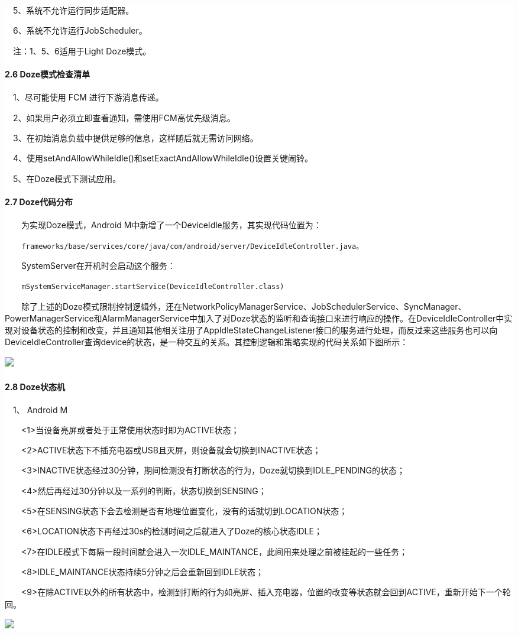 &emsp;5、系统不允许运行同步适配器。

&emsp;6、系统不允许运行JobScheduler。

&emsp;注：1、5、6适用于Light Doze模式。

#### 2.6 Doze模式检查清单

&emsp;1、尽可能使用 FCM 进行下游消息传递。

&emsp;2、如果用户必须立即查看通知，需使用FCM高优先级消息。

&emsp;3、在初始消息负载中提供足够的信息，这样随后就无需访问网络。

&emsp;4、使用setAndAllowWhileIdle()和setExactAndAllowWhileIdle()设置关键闹铃。

&emsp;5、在Doze模式下测试应用。

#### 2.7 Doze代码分布

&emsp;&emsp;为实现Doze模式，Android M中新增了一个DeviceIdle服务，其实现代码位置为：

```
    frameworks/base/services/core/java/com/android/server/DeviceIdleController.java。
```

&emsp;&emsp;SystemServer在开机时会启动这个服务：

```
    mSystemServiceManager.startService(DeviceIdleController.class)
```

&emsp;&emsp;除了上述的Doze模式限制控制逻辑外，还在NetworkPolicyManagerService、JobSchedulerService、SyncManager、PowerManagerService和AlarmManagerService中加入了对Doze状态的监听和查询接口来进行响应的操作。在DeviceIdleController中实现对设备状态的控制和改变，并且通知其他相关注册了AppIdleStateChangeListener接口的服务进行处理，而反过来这些服务也可以向DeviceIdleController查询device的状态，是一种交互的关系。其控制逻辑和策略实现的代码关系如下图所示：

![](https://xiezeyangcn.github.io/xzyblog.github.io/assets/images/2017-11-20-doze-mode-introduce/doze_device_idle_controller.bmp)

#### 2.8 Doze状态机

&emsp;1、 Android M

&emsp;&emsp;<1>当设备亮屏或者处于正常使用状态时即为ACTIVE状态；

&emsp;&emsp;<2>ACTIVE状态下不插充电器或USB且灭屏，则设备就会切换到INACTIVE状态；

&emsp;&emsp;<3>INACTIVE状态经过30分钟，期间检测没有打断状态的行为，Doze就切换到IDLE_PENDING的状态；

&emsp;&emsp;<4>然后再经过30分钟以及一系列的判断，状态切换到SENSING；

&emsp;&emsp;<5>在SENSING状态下会去检测是否有地理位置变化，没有的话就切到LOCATION状态；

&emsp;&emsp;<6>LOCATION状态下再经过30s的检测时间之后就进入了Doze的核心状态IDLE；

&emsp;&emsp;<7>在IDLE模式下每隔一段时间就会进入一次IDLE_MAINTANCE，此间用来处理之前被挂起的一些任务；

&emsp;&emsp;<8>IDLE_MAINTANCE状态持续5分钟之后会重新回到IDLE状态；

&emsp;&emsp;<9>在除ACTIVE以外的所有状态中，检测到打断的行为如亮屏、插入充电器，位置的改变等状态就会回到ACTIVE，重新开始下一个轮回。

![](https://xiezeyangcn.github.io/xzyblog.github.io/assets/images/2017-11-20-doze-mode-introduce/doze_state_m.bmp)
